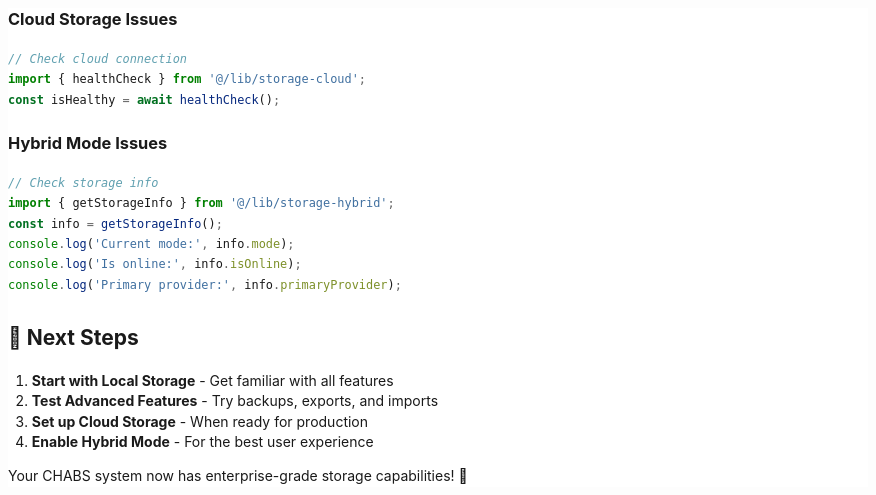 ### Cloud Storage Issues
```javascript
// Check cloud connection
import { healthCheck } from '@/lib/storage-cloud';
const isHealthy = await healthCheck();
```

### Hybrid Mode Issues
```javascript
// Check storage info
import { getStorageInfo } from '@/lib/storage-hybrid';
const info = getStorageInfo();
console.log('Current mode:', info.mode);
console.log('Is online:', info.isOnline);
console.log('Primary provider:', info.primaryProvider);
```

## 🎉 Next Steps

1. **Start with Local Storage** - Get familiar with all features
2. **Test Advanced Features** - Try backups, exports, and imports
3. **Set up Cloud Storage** - When ready for production
4. **Enable Hybrid Mode** - For the best user experience

Your CHABS system now has enterprise-grade storage capabilities! 🚀